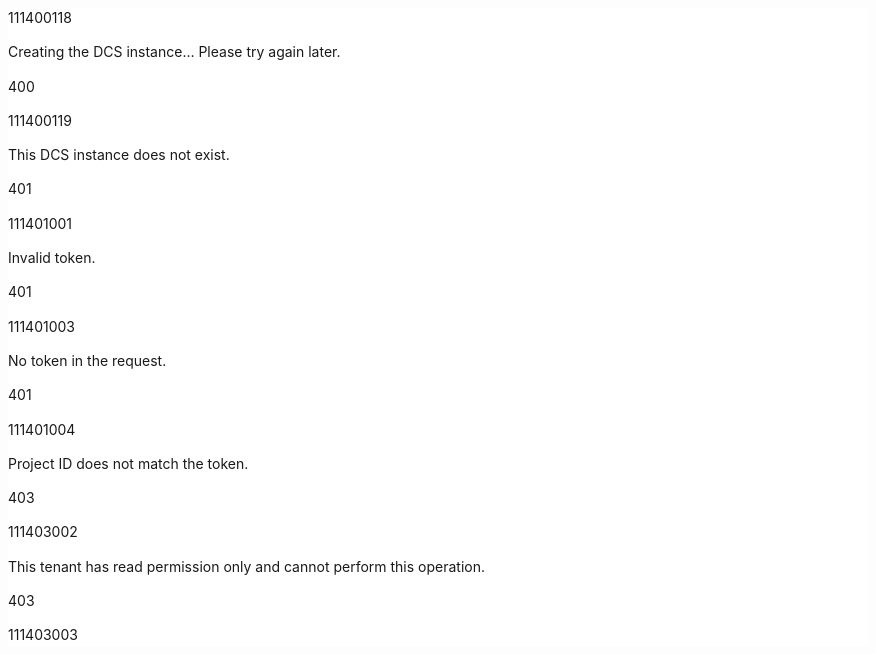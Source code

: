 </td>
<td class="cellrowborder" valign="top" width="16%" headers="mcps1.2.4.1.2 "><p id="p31808908"><a name="p31808908"></a><a name="p31808908"></a>111400118</p>
</td>
<td class="cellrowborder" valign="top" width="71%" headers="mcps1.2.4.1.3 "><p id="p26384740"><a name="p26384740"></a><a name="p26384740"></a>Creating the DCS instance… Please try again later.</p>
</td>
</tr>
<tr id="row36136069"><td class="cellrowborder" valign="top" width="13%" headers="mcps1.2.4.1.1 "><p id="p41340505"><a name="p41340505"></a><a name="p41340505"></a>400</p>
</td>
<td class="cellrowborder" valign="top" width="16%" headers="mcps1.2.4.1.2 "><p id="p60246609"><a name="p60246609"></a><a name="p60246609"></a>111400119</p>
</td>
<td class="cellrowborder" valign="top" width="71%" headers="mcps1.2.4.1.3 "><p id="p48137174"><a name="p48137174"></a><a name="p48137174"></a>This DCS instance does not exist.</p>
</td>
</tr>
<tr id="row30581384"><td class="cellrowborder" valign="top" width="13%" headers="mcps1.2.4.1.1 "><p id="p61173067"><a name="p61173067"></a><a name="p61173067"></a>401</p>
</td>
<td class="cellrowborder" valign="top" width="16%" headers="mcps1.2.4.1.2 "><p id="p56071374"><a name="p56071374"></a><a name="p56071374"></a>111401001</p>
</td>
<td class="cellrowborder" valign="top" width="71%" headers="mcps1.2.4.1.3 "><p id="p45487417"><a name="p45487417"></a><a name="p45487417"></a>Invalid token.</p>
</td>
</tr>
<tr id="row6733573"><td class="cellrowborder" valign="top" width="13%" headers="mcps1.2.4.1.1 "><p id="p8548577"><a name="p8548577"></a><a name="p8548577"></a>401</p>
</td>
<td class="cellrowborder" valign="top" width="16%" headers="mcps1.2.4.1.2 "><p id="p21346104"><a name="p21346104"></a><a name="p21346104"></a>111401003</p>
</td>
<td class="cellrowborder" valign="top" width="71%" headers="mcps1.2.4.1.3 "><p id="p51312884"><a name="p51312884"></a><a name="p51312884"></a>No token in the request.</p>
</td>
</tr>
<tr id="row59162780"><td class="cellrowborder" valign="top" width="13%" headers="mcps1.2.4.1.1 "><p id="p27455850"><a name="p27455850"></a><a name="p27455850"></a>401</p>
</td>
<td class="cellrowborder" valign="top" width="16%" headers="mcps1.2.4.1.2 "><p id="p9331344"><a name="p9331344"></a><a name="p9331344"></a>111401004</p>
</td>
<td class="cellrowborder" valign="top" width="71%" headers="mcps1.2.4.1.3 "><p id="p17641399"><a name="p17641399"></a><a name="p17641399"></a>Project ID does not match the token.</p>
</td>
</tr>
<tr id="row24554866"><td class="cellrowborder" valign="top" width="13%" headers="mcps1.2.4.1.1 "><p id="p42787133"><a name="p42787133"></a><a name="p42787133"></a>403</p>
</td>
<td class="cellrowborder" valign="top" width="16%" headers="mcps1.2.4.1.2 "><p id="p43205724"><a name="p43205724"></a><a name="p43205724"></a>111403002</p>
</td>
<td class="cellrowborder" valign="top" width="71%" headers="mcps1.2.4.1.3 "><p id="p10002744"><a name="p10002744"></a><a name="p10002744"></a>This tenant has read permission only and cannot perform this operation.</p>
</td>
</tr>
<tr id="row22915832"><td class="cellrowborder" valign="top" width="13%" headers="mcps1.2.4.1.1 "><p id="p44243065"><a name="p44243065"></a><a name="p44243065"></a>403</p>
</td>
<td class="cellrowborder" valign="top" width="16%" headers="mcps1.2.4.1.2 "><p id="p26918507"><a name="p26918507"></a><a name="p26918507"></a>111403003</p>
